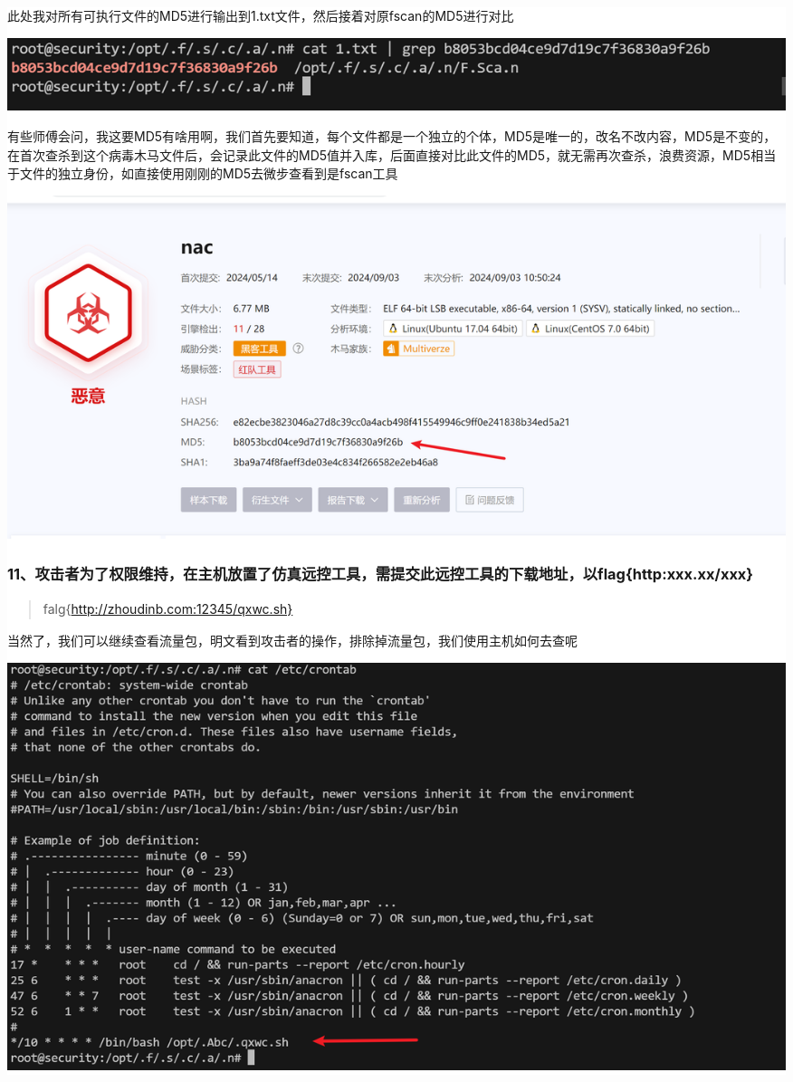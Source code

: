 此处我对所有可执行文件的MD5进行输出到1.txt文件，然后接着对原fscan的MD5进行对比

![image-20240903211214860](./imgs/image-20240903211214860.png)

有些师傅会问，我这要MD5有啥用啊，我们首先要知道，每个文件都是一个独立的个体，MD5是唯一的，改名不改内容，MD5是不变的，在首次查杀到这个病毒木马文件后，会记录此文件的MD5值并入库，后面直接对比此文件的MD5，就无需再次查杀，浪费资源，MD5相当于文件的独立身份，如直接使用刚刚的MD5去微步查看到是fscan工具

![image-20240903211421460](./imgs/image-20240903211421460.png)

### 11、攻击者为了权限维持，在主机放置了仿真远控工具，需提交此远控工具的下载地址，以flag{http:xxx.xx/xxx}

> falg{http://zhoudinb.com:12345/qxwc.sh}



 当然了，我们可以继续查看流量包，明文看到攻击者的操作，排除掉流量包，我们使用主机如何去查呢

![image-20240903211609299](./imgs/image-20240903211609299.png)
